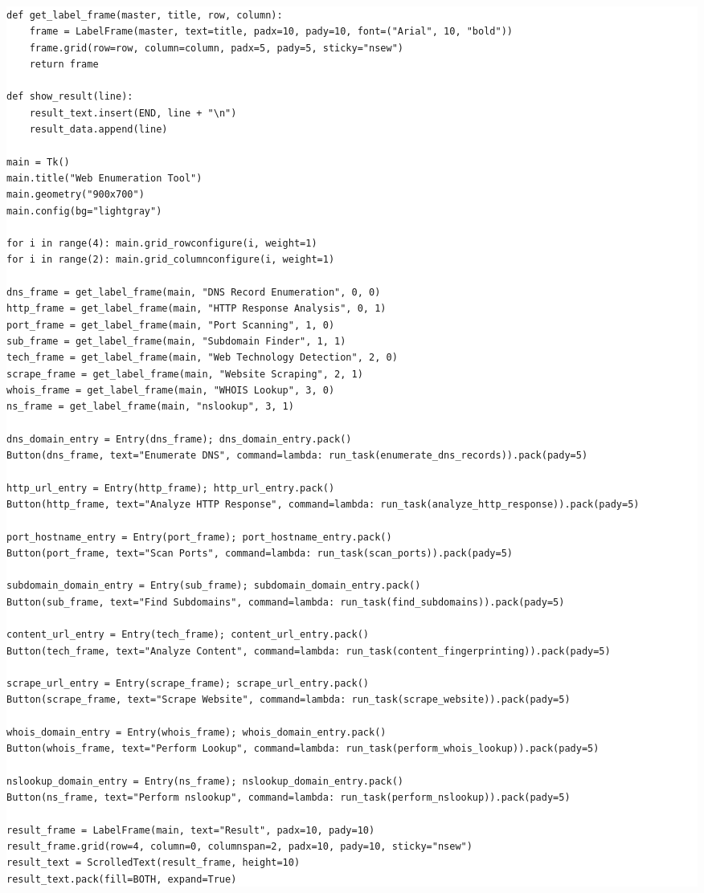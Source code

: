     def get_label_frame(master, title, row, column):
        frame = LabelFrame(master, text=title, padx=10, pady=10, font=("Arial", 10, "bold"))
        frame.grid(row=row, column=column, padx=5, pady=5, sticky="nsew")
        return frame

    def show_result(line):
        result_text.insert(END, line + "\n")
        result_data.append(line)

    main = Tk()
    main.title("Web Enumeration Tool")
    main.geometry("900x700")
    main.config(bg="lightgray")

    for i in range(4): main.grid_rowconfigure(i, weight=1)
    for i in range(2): main.grid_columnconfigure(i, weight=1)

    dns_frame = get_label_frame(main, "DNS Record Enumeration", 0, 0)
    http_frame = get_label_frame(main, "HTTP Response Analysis", 0, 1)
    port_frame = get_label_frame(main, "Port Scanning", 1, 0)
    sub_frame = get_label_frame(main, "Subdomain Finder", 1, 1)
    tech_frame = get_label_frame(main, "Web Technology Detection", 2, 0)
    scrape_frame = get_label_frame(main, "Website Scraping", 2, 1)
    whois_frame = get_label_frame(main, "WHOIS Lookup", 3, 0)
    ns_frame = get_label_frame(main, "nslookup", 3, 1)

    dns_domain_entry = Entry(dns_frame); dns_domain_entry.pack()
    Button(dns_frame, text="Enumerate DNS", command=lambda: run_task(enumerate_dns_records)).pack(pady=5)

    http_url_entry = Entry(http_frame); http_url_entry.pack()
    Button(http_frame, text="Analyze HTTP Response", command=lambda: run_task(analyze_http_response)).pack(pady=5)

    port_hostname_entry = Entry(port_frame); port_hostname_entry.pack()
    Button(port_frame, text="Scan Ports", command=lambda: run_task(scan_ports)).pack(pady=5)

    subdomain_domain_entry = Entry(sub_frame); subdomain_domain_entry.pack()
    Button(sub_frame, text="Find Subdomains", command=lambda: run_task(find_subdomains)).pack(pady=5)

    content_url_entry = Entry(tech_frame); content_url_entry.pack()
    Button(tech_frame, text="Analyze Content", command=lambda: run_task(content_fingerprinting)).pack(pady=5)

    scrape_url_entry = Entry(scrape_frame); scrape_url_entry.pack()
    Button(scrape_frame, text="Scrape Website", command=lambda: run_task(scrape_website)).pack(pady=5)

    whois_domain_entry = Entry(whois_frame); whois_domain_entry.pack()
    Button(whois_frame, text="Perform Lookup", command=lambda: run_task(perform_whois_lookup)).pack(pady=5)

    nslookup_domain_entry = Entry(ns_frame); nslookup_domain_entry.pack()
    Button(ns_frame, text="Perform nslookup", command=lambda: run_task(perform_nslookup)).pack(pady=5)

    result_frame = LabelFrame(main, text="Result", padx=10, pady=10)
    result_frame.grid(row=4, column=0, columnspan=2, padx=10, pady=10, sticky="nsew")
    result_text = ScrolledText(result_frame, height=10)
    result_text.pack(fill=BOTH, expand=True)
